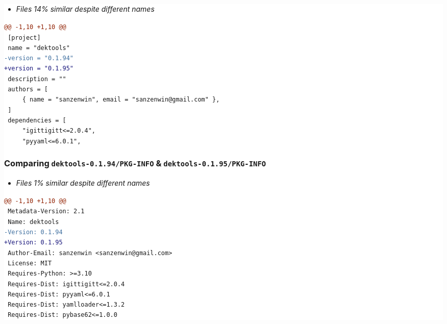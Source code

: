  * *Files 14% similar despite different names*

```diff
@@ -1,10 +1,10 @@
 [project]
 name = "dektools"
-version = "0.1.94"
+version = "0.1.95"
 description = ""
 authors = [
     { name = "sanzenwin", email = "sanzenwin@gmail.com" },
 ]
 dependencies = [
     "igittigitt<=2.0.4",
     "pyyaml<=6.0.1",
```

### Comparing `dektools-0.1.94/PKG-INFO` & `dektools-0.1.95/PKG-INFO`

 * *Files 1% similar despite different names*

```diff
@@ -1,10 +1,10 @@
 Metadata-Version: 2.1
 Name: dektools
-Version: 0.1.94
+Version: 0.1.95
 Author-Email: sanzenwin <sanzenwin@gmail.com>
 License: MIT
 Requires-Python: >=3.10
 Requires-Dist: igittigitt<=2.0.4
 Requires-Dist: pyyaml<=6.0.1
 Requires-Dist: yamlloader<=1.3.2
 Requires-Dist: pybase62<=1.0.0
```

